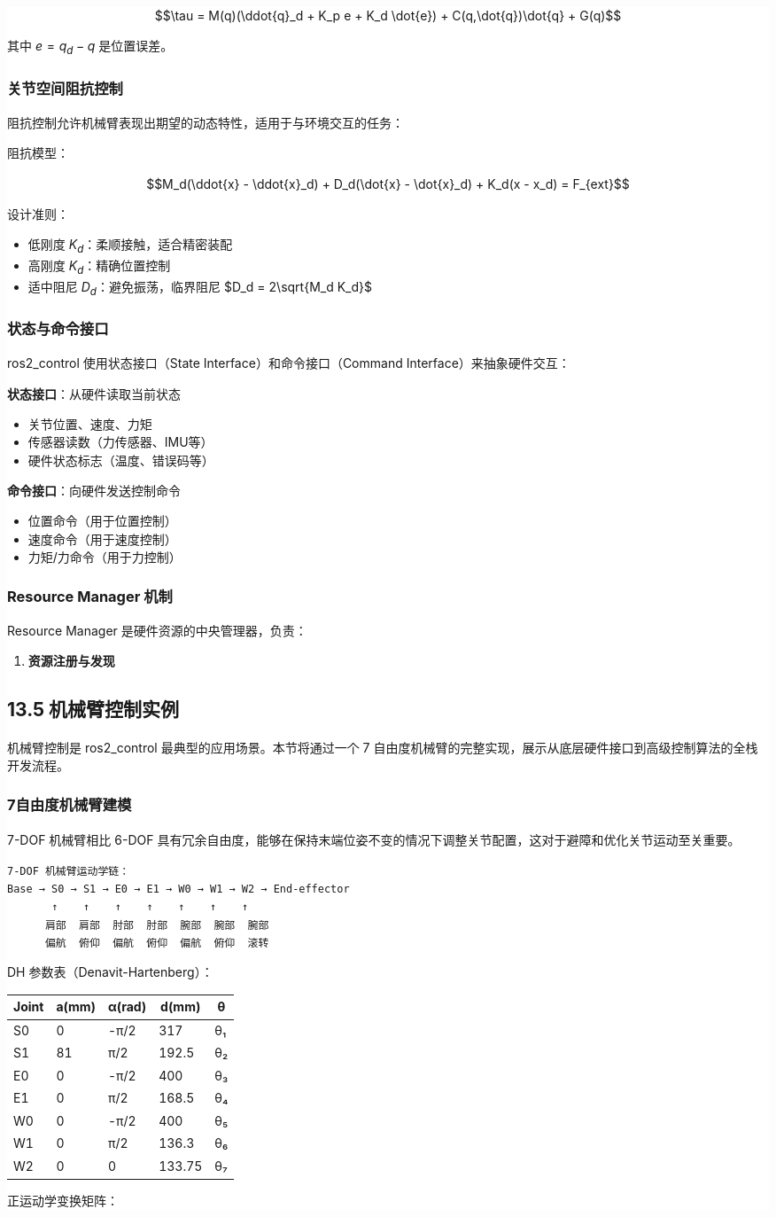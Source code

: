 $$\tau = M(q)(\ddot{q}_d + K_p e + K_d \dot{e}) + C(q,\dot{q})\dot{q} + G(q)$$

其中 $e = q_d - q$ 是位置误差。

### 关节空间阻抗控制

阻抗控制允许机械臂表现出期望的动态特性，适用于与环境交互的任务：

阻抗模型：

$$M_d(\ddot{x} - \ddot{x}_d) + D_d(\dot{x} - \dot{x}_d) + K_d(x - x_d) = F_{ext}$$

设计准则：
- 低刚度 $K_d$：柔顺接触，适合精密装配
- 高刚度 $K_d$：精确位置控制
- 适中阻尼 $D_d$：避免振荡，临界阻尼 $D_d = 2\sqrt{M_d K_d}$

### 状态与命令接口

ros2_control 使用状态接口（State Interface）和命令接口（Command Interface）来抽象硬件交互：

**状态接口**：从硬件读取当前状态
- 关节位置、速度、力矩
- 传感器读数（力传感器、IMU等）
- 硬件状态标志（温度、错误码等）

**命令接口**：向硬件发送控制命令
- 位置命令（用于位置控制）
- 速度命令（用于速度控制）
- 力矩/力命令（用于力控制）

### Resource Manager 机制

Resource Manager 是硬件资源的中央管理器，负责：

1. **资源注册与发现**
   ```

## 13.5 机械臂控制实例

机械臂控制是 ros2_control 最典型的应用场景。本节将通过一个 7 自由度机械臂的完整实现，展示从底层硬件接口到高级控制算法的全栈开发流程。

### 7自由度机械臂建模

7-DOF 机械臂相比 6-DOF 具有冗余自由度，能够在保持末端位姿不变的情况下调整关节配置，这对于避障和优化关节运动至关重要。

```
7-DOF 机械臂运动学链：
Base → S0 → S1 → E0 → E1 → W0 → W1 → W2 → End-effector
       ↑    ↑    ↑    ↑    ↑    ↑    ↑
      肩部  肩部  肘部  肘部  腕部  腕部  腕部
      偏航  俯仰  偏航  俯仰  偏航  俯仰  滚转
```

DH 参数表（Denavit-Hartenberg）：

| Joint | a(mm) | α(rad) | d(mm) | θ |
|-------|-------|--------|-------|---|
| S0    | 0     | -π/2   | 317   | θ₁ |
| S1    | 81    | π/2    | 192.5 | θ₂ |
| E0    | 0     | -π/2   | 400   | θ₃ |
| E1    | 0     | π/2    | 168.5 | θ₄ |
| W0    | 0     | -π/2   | 400   | θ₅ |
| W1    | 0     | π/2    | 136.3 | θ₆ |
| W2    | 0     | 0      | 133.75| θ₇ |

正运动学变换矩阵：

```